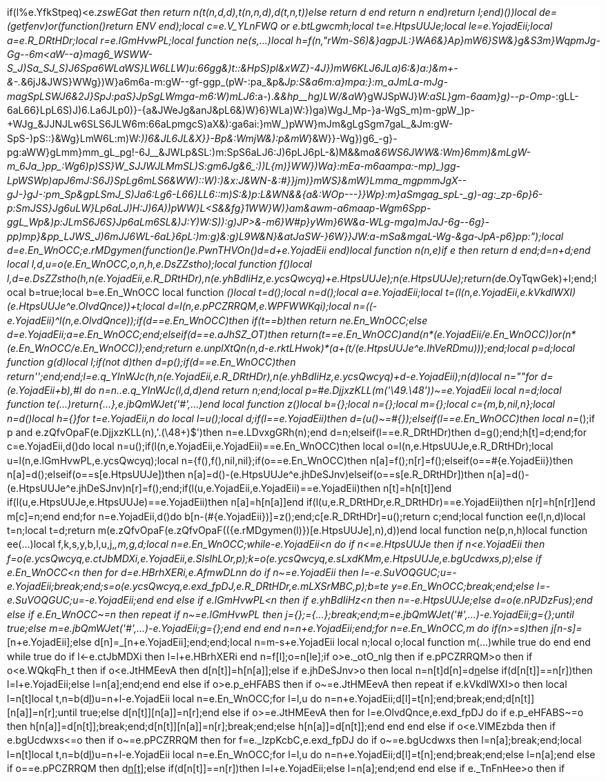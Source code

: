 if(l%e.YfkStpeq)<e._zswEGat then return n(t(n,d,d),t(n,n,d),d(t,n,t))else return d end return n end)return l;end)())local de=(getfenv)or(function()return _ENV end);local c=e.V_YLnFWQ or e.btLgwcmh;local t=e.HtpsUUJe;local le=e.YojadEii;local a=e.R_DRtHDr;local r=e.lGmHvwPL;local function ne(s,...)local h=f(n,"rWm-_S6)&}agpJL:}WA6&}Ap}mW6}SW&}g&S3m}WqpmJg_-Gg--6m<aW--a}mag6_WSWW-S_J)Sa_SJ_S)J6Spa6WLaWS}LW6LLW)u:66gg&)t::&HpS)pl_&xWZ}-4J})mW6KLJ6JLa)6:&)a:)&m+-&-._&6jJ&JWS}WWg})W}a6m6a-m:gW--gf-ggp_(pW-:pa_&p&_Jp:S&a6m:a}mpa:}:m_aJmLa-mJg-magSpLSWJ6&2J}SpJ:paS}JpSgLWmga-m6:W)mLJ6_:a-)._&&hp__hg)LW/&aW_}gWJSpWJ}_W:aSL}gm-6aam}g)--p-Omp-_:gLL-6aL66}LpL6S)J)6.La6JLp0)}-{a&JWeJg&anJ&pL6&)W}6}WLa)W:})ga)WgJ_Mp-}a-WgS_m)m-gpW_)p-+WJg_&JJNJLw6SLS6JLW6m:66aLpmgcS)aX&):ga6ai:}mW_)pWW}mJm&gLgSgm7gaL_&Jm:gW-SpS-)pS::}&Wg}LmW6L:m)W:_))6&JL6JL&X}}-Bp&:WmjW&):p&mW_}&W}}-Wg})g6_-g}-pg:aWW}gLmm}mm_gL_pg!-6J__&JWLp&SL:)m:SpS6aLJ6:J)6pLJ6pL-&)M&&m*a&6WS6JWW&:Wm}6mm)&mLgW-m_6Ja_}pp_:_Wg6_)p)SS}W_SJJWJLMmSL)S:gm6Jg&6_:))L{_m)}WW_})Wa}:mEa-m6aampa:-mp)_)gg-LpWSWp)_apJ6mJ:S6J}SpLg6mLS6&WW)::W)_:)&x:J&WN-&:#}}jm)}mWS}&mW}Lmma_mgpmmJgX--gJ-}gJ-:pm_Sp&_gpLSmJ_S)Ja6:Lg6-L66}LL6::m)S:&)p:L&WN_&&{a&:WOp---}}Wp}:m}aSmgag_spL-_g)-ag:_zp-_6p}6-p:SmJSS}Jg6uLW}_Lp6aLJ)H:J)6A))pWW}L<S&&fg}1WW}_W)}am&awm-a6maap-Wgm6Spp-ggL_Wp&_)p:_JLmS6J6S}Jp6aLm6SL&)J:Y)W:S)):g)JP>&-m6}W#p}yWm}6W&a-WLg-mga)mJaJ-6g--6g}-pp)_mp}_&pp_LJWS_J)6mJJ6WL-6aL}6pL:)m:g)&:g)L9W&_N}&atJaSW-}6W}}JW:a-mSa&mgaL-Wg_-&ga-JpA_-p6_}pp_:");local d=e.En_WnOCC;e.rMDgymen(function()e.PwnTHVOn()d=d+e.YojadEii end)local function n(n,e)if e then return d end;d=n+d;end local l,d,u=o(e.En_WnOCC,o,n,h,e.DsZZstho);local function f()local l,d=e.DsZZstho(h,n(e.YojadEii,e.R_DRtHDr),n(e.yhBdIiHz,e.ycsQwcyq)+e.HtpsUUJe);n(e.HtpsUUJe);return(d*e.OyTqwGek)+l;end;local b=true;local b=e.En_WnOCC local function _()local t=d();local n=d();local a=e.YojadEii;local t=(l(n,e.YojadEii,e.kVkdlWXI)*(e.HtpsUUJe^e.OlvdQnce))+t;local d=l(n,e.pPCZRRQM,e.WPFWWKqi);local n=((-e.YojadEii)^l(n,e.OlvdQnce));if(d==e.En_WnOCC)then if(t==b)then return n*e.En_WnOCC;else d=e.YojadEii;a=e.En_WnOCC;end;elseif(d==e.aJhSZ_OT)then return(t==e.En_WnOCC)and(n*(e.YojadEii/e.En_WnOCC))or(n*(e.En_WnOCC/e.En_WnOCC));end;return e.unplXtQn(n,d-e.rktLHwok)*(a+(t/(e.HtpsUUJe^e.IhVeRDmu)));end;local p=d;local function g(d)local l;if(not d)then d=p();if(d==e.En_WnOCC)then return'';end;end;l=e.q_YInWJc(h,n(e.YojadEii,e.R_DRtHDr),n(e.yhBdIiHz,e.ycsQwcyq)+d-e.YojadEii);n(d)local n=""for d=(e.YojadEii+b),#l do n=n..e.q_YInWJc(l,d,d)end return n;end;local p=#e.DjjxzKLL(m('\49.\48'))~=e.YojadEii local n=d;local function te(...)return{...},e.jbQmWJet('#',...)end local function z()local b={};local n={};local m={};local c={m,b,nil,n};local n=d()local h={}for t=e.YojadEii,n do local l=u();local d;if(l==e.YojadEii)then d=(u()~=#{});elseif(l==e.En_WnOCC)then local n=_();if p and e.zQfvOpaF(e.DjjxzKLL(n),'.(\48+)$')then n=e.LDvxgGRh(n);end d=n;elseif(l==e.R_DRtHDr)then d=g();end;h[t]=d;end;for c=e.YojadEii,d()do local n=u();if(l(n,e.YojadEii,e.YojadEii)==e.En_WnOCC)then local o=l(n,e.HtpsUUJe,e.R_DRtHDr);local u=l(n,e.lGmHvwPL,e.ycsQwcyq);local n={f(),f(),nil,nil};if(o==e.En_WnOCC)then n[a]=f();n[r]=f();elseif(o==#{e.YojadEii})then n[a]=d();elseif(o==s[e.HtpsUUJe])then n[a]=d()-(e.HtpsUUJe^e.jhDeSJnv)elseif(o==s[e.R_DRtHDr])then n[a]=d()-(e.HtpsUUJe^e.jhDeSJnv)n[r]=f();end;if(l(u,e.YojadEii,e.YojadEii)==e.YojadEii)then n[t]=h[n[t]]end if(l(u,e.HtpsUUJe,e.HtpsUUJe)==e.YojadEii)then n[a]=h[n[a]]end if(l(u,e.R_DRtHDr,e.R_DRtHDr)==e.YojadEii)then n[r]=h[n[r]]end m[c]=n;end end;for n=e.YojadEii,d()do b[n-(#{e.YojadEii})]=z();end;c[e.R_DRtHDr]=u();return c;end;local function ee(l,n,d)local t=n;local t=d;return m(e.zQfvOpaF(e.zQfvOpaF(({e.rMDgymen(l)})[e.HtpsUUJe],n),d))end local function ne(p,n,h)local function ee(...)local f,k,s,y,b,l,u,j,_,m,g,d;local n=e.En_WnOCC;while-e.YojadEii<n do if n<=e.HtpsUUJe then if n<e.YojadEii then f=o(e.ycsQwcyq,e.ctJbMDXi,e.YojadEii,e.SlsIhLOr,p);k=o(e.ycsQwcyq,e._sLxdKMm,e.HtpsUUJe,e.bgUcdwxs,p);else if e.En_WnOCC<n then for d=e.HBrhXERi,e.AfmwDLnn do if n~=e.YojadEii then l=-e.SuVOQGUC;u=-e.YojadEii;break;end;s=o(e.ycsQwcyq,e.exd_fpDJ,e.R_DRtHDr,e.mLXSrMBC,p);b=te y=e.En_WnOCC;break;end;else l=-e.SuVOQGUC;u=-e.YojadEii;end end else if e.lGmHvwPL<n then if e.yhBdIiHz<n then n=-e.HtpsUUJe;else d=o(e.nPJDzFus);end else if e.En_WnOCC~=n then repeat if n~=e.lGmHvwPL then j={};_={...};break;end;m=e.jbQmWJet('#',...)-e.YojadEii;g={};until true;else m=e.jbQmWJet('#',...)-e.YojadEii;g={};end end end n=n+e.YojadEii;end;for n=e.En_WnOCC,m do if(n>=s)then j[n-s]=_[n+e.YojadEii];else d[n]=_[n+e.YojadEii];end;end;local n=m-s+e.YojadEii local n;local o;local function m(...)while true do end end while true do if l<-e.ctJbMDXi then l=l+e.HBrhXERi end n=f[l];o=n[le];if o>e._otO_nlg then if e.pPCZRRQM>o then if o<e.WQkqFh_t then if o<e.JtHMEevA then d[n[t]]=h[n[a]];else if e.jhDeSJnv>o then local n=n[t]d[n]=d[n](c(d,n+e.YojadEii,u))else if(d[n[t]]==n[r])then l=l+e.YojadEii;else l=n[a];end;end end else if o>e.p_eHFABS then if o~=e.JtHMEevA then repeat if e.kVkdlWXI>o then local l=n[t]local t,n=b(d[l](c(d,l+e.YojadEii,n[a])))u=n+l-e.YojadEii local n=e.En_WnOCC;for l=l,u do n=n+e.YojadEii;d[l]=t[n];end;break;end;d[n[t]][n[a]]=n[r];until true;else d[n[t]][n[a]]=n[r];end else if o>=e.JtHMEevA then for l=e.OlvdQnce,e.exd_fpDJ do if e.p_eHFABS~=o then h[n[a]]=d[n[t]];break;end;d[n[t]][n[a]]=n[r];break;end;else h[n[a]]=d[n[t]];end end end else if o<e.VlMEzbda then if e.bgUcdwxs<=o then if o~=e.pPCZRRQM then for f=e._lzpKcbC,e.exd_fpDJ do if o~=e.bgUcdwxs then l=n[a];break;end;local l=n[t]local t,n=b(d[l](c(d,l+e.YojadEii,n[a])))u=n+l-e.YojadEii local n=e.En_WnOCC;for l=l,u do n=n+e.YojadEii;d[l]=t[n];end;break;end;else l=n[a];end else if o==e.pPCZRRQM then d[n[t]]();else if(d[n[t]]==n[r])then l=l+e.YojadEii;else l=n[a];end;end end else if e._TnFnHee>o then if